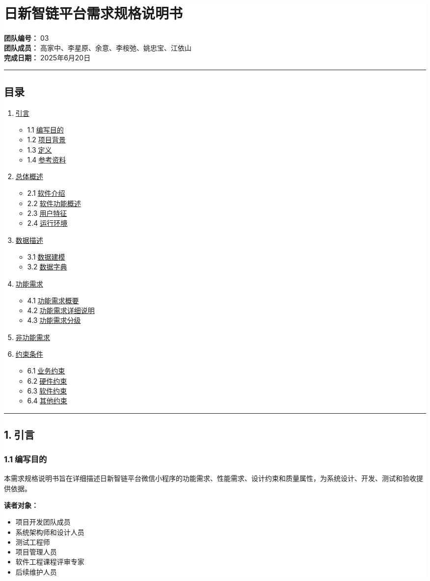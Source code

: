 # 日新智链平台需求规格说明书

**团队编号：** 03  
**团队成员：** 高家中、李星原、余意、李桉弛、姚忠宝、江依山  
**完成日期：** 2025年6月20日  

---

## 目录

1. [引言](#1-引言)
   - 1.1 [编写目的](#11-编写目的)
   - 1.2 [项目背景](#12-项目背景)
   - 1.3 [定义](#13-定义)
   - 1.4 [参考资料](#14-参考资料)

2. [总体概述](#2-总体概述)
   - 2.1 [软件介绍](#21-软件介绍)
   - 2.2 [软件功能概述](#22-软件功能概述)
   - 2.3 [用户特征](#23-用户特征)
   - 2.4 [运行环境](#24-运行环境)

3. [数据描述](#3-数据描述)
   - 3.1 [数据建模](#31-数据建模)
   - 3.2 [数据字典](#32-数据字典)

4. [功能需求](#4-功能需求)
   - 4.1 [功能需求概要](#41-功能需求概要)
   - 4.2 [功能需求详细说明](#42-功能需求详细说明)
   - 4.3 [功能需求分级](#43-功能需求分级)

5. [非功能需求](#5-非功能需求)

6. [约束条件](#6-约束条件)
   - 6.1 [业务约束](#61-业务约束)
   - 6.2 [硬件约束](#62-硬件约束)
   - 6.3 [软件约束](#63-软件约束)
   - 6.4 [其他约束](#64-其他约束)

---

## 1. 引言

### 1.1 编写目的
本需求规格说明书旨在详细描述日新智链平台微信小程序的功能需求、性能需求、设计约束和质量属性，为系统设计、开发、测试和验收提供依据。

**读者对象：**
- 项目开发团队成员
- 系统架构师和设计人员
- 测试工程师
- 项目管理人员
- 软件工程课程评审专家
- 后续维护人员
